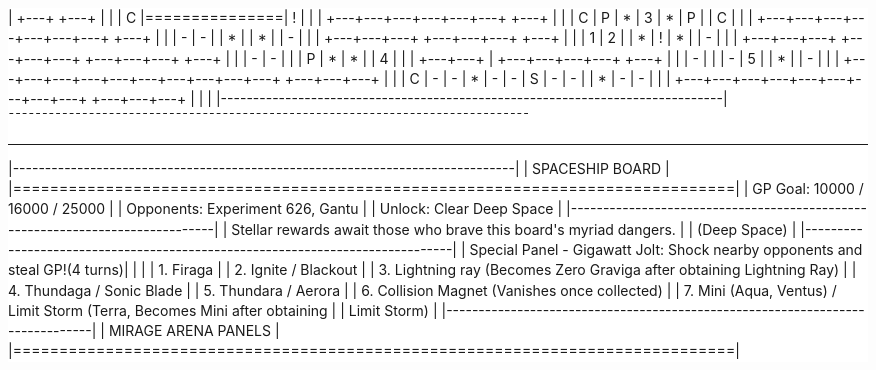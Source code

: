 |                                          +---+               +---+           |
|                                          | C |===============| ! |           |
|                      +---+---+---+---+---+---+               +---+           |
|                      | C | P | * | 3 | * | P |               | C |           |
|                  +---+---+---+---+---+---+---+               +---+           |
|                  | - | - |   | * |   | * |                   | - |           |
|              +---+---+---+   +---+---+---+                   +---+           |
|              | 1 | 2 |       | * | ! | * |                   | - |           |
|          +---+---+---+       +---+---+---+   +---+---+---+   +---+           |
|          | - | - |                 |         | P | * | * |   | 4 |           |
|          +---+---+                 |     +---+---+---+---+   +---+           |
|          | - |                     |     | - | 5 |   | * |   | - |           |
|          +---+---+---+---+---+---+---+---+---+---+   +---+---+---+           |
|          | C | - | - | * | - | - | S | - | - |       | * | - | - |           |
|          +---+---+---+---+---+---+---+---+---+       +---+---+---+           |
|                                                                              |
|------------------------------------------------------------------------------|
¯¯¯¯¯¯¯¯¯¯¯¯¯¯¯¯¯¯¯¯¯¯¯¯¯¯¯¯¯¯¯¯¯¯¯¯¯¯¯¯¯¯¯¯¯¯¯¯¯¯¯¯¯¯¯¯¯¯¯¯¯¯¯¯¯¯¯¯¯¯¯¯¯¯¯¯¯¯
______________________________________________________________________________
|------------------------------------------------------------------------------|
|                               SPACESHIP BOARD                                |
|==============================================================================|
| GP Goal: 10000 / 16000 / 25000                                               |
| Opponents: Experiment 626, Gantu                                             |
| Unlock: Clear Deep Space                                                     |
|------------------------------------------------------------------------------|
|  Stellar rewards await those who brave this board's myriad dangers.          |
|  (Deep Space)                                                                |
|------------------------------------------------------------------------------|
| Special Panel -  Gigawatt Jolt: Shock nearby opponents and steal GP!(4 turns)|
|                                                                              |
| 1. Firaga                                                                    |
| 2. Ignite / Blackout                                                         |
| 3. Lightning ray (Becomes Zero Graviga after obtaining Lightning Ray)        |
| 4. Thundaga / Sonic Blade                                                    |
| 5. Thundara / Aerora                                                         |
| 6. Collision Magnet (Vanishes once collected)                                |
| 7. Mini (Aqua, Ventus) / Limit Storm (Terra, Becomes Mini after obtaining    |
|                                              Limit Storm)                    |
|------------------------------------------------------------------------------|
|                            MIRAGE ARENA PANELS                               |
|==============================================================================|